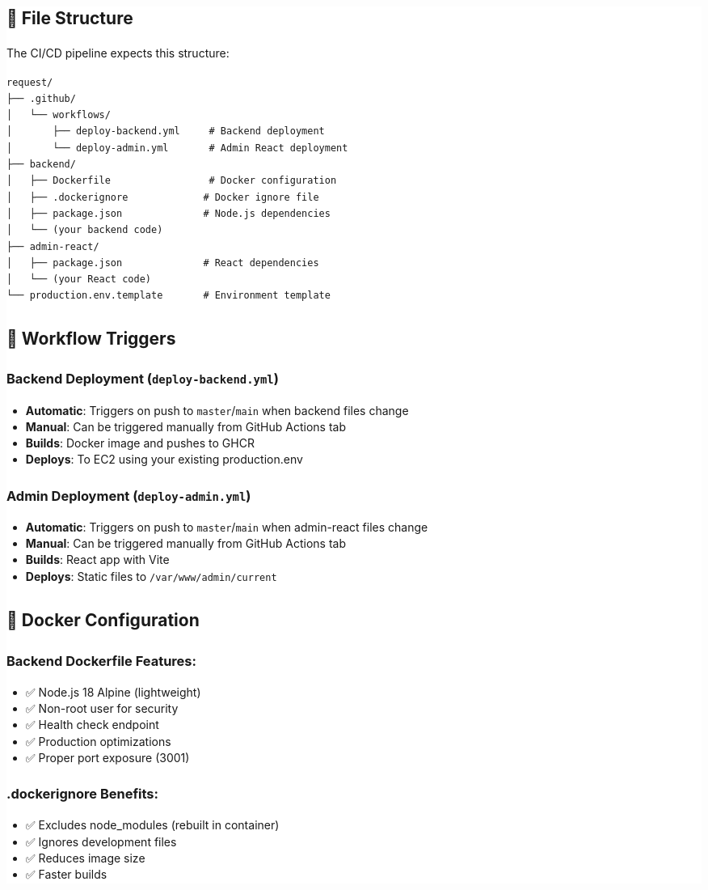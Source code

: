 ## 📁 File Structure

The CI/CD pipeline expects this structure:

```
request/
├── .github/
│   └── workflows/
│       ├── deploy-backend.yml     # Backend deployment
│       └── deploy-admin.yml       # Admin React deployment
├── backend/
│   ├── Dockerfile                 # Docker configuration
│   ├── .dockerignore             # Docker ignore file
│   ├── package.json              # Node.js dependencies
│   └── (your backend code)
├── admin-react/
│   ├── package.json              # React dependencies
│   └── (your React code)
└── production.env.template       # Environment template
```

## 🔄 Workflow Triggers

### Backend Deployment (`deploy-backend.yml`)
- **Automatic**: Triggers on push to `master`/`main` when backend files change
- **Manual**: Can be triggered manually from GitHub Actions tab
- **Builds**: Docker image and pushes to GHCR
- **Deploys**: To EC2 using your existing production.env

### Admin Deployment (`deploy-admin.yml`)
- **Automatic**: Triggers on push to `master`/`main` when admin-react files change
- **Manual**: Can be triggered manually from GitHub Actions tab
- **Builds**: React app with Vite
- **Deploys**: Static files to `/var/www/admin/current`

## 🐳 Docker Configuration

### Backend Dockerfile Features:
- ✅ Node.js 18 Alpine (lightweight)
- ✅ Non-root user for security
- ✅ Health check endpoint
- ✅ Production optimizations
- ✅ Proper port exposure (3001)

### .dockerignore Benefits:
- ✅ Excludes node_modules (rebuilt in container)
- ✅ Ignores development files
- ✅ Reduces image size
- ✅ Faster builds
